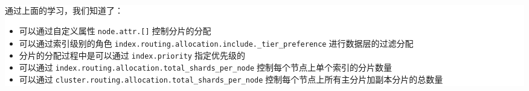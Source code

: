通过上面的学习，我们知道了：
* 可以通过自定义属性 `node.attr.[]` 控制分片的分配
* 可以通过索引级别的角色 `index.routing.allocation.include._tier_preference` 进行数据层的过滤分配
* 分片的分配过程中是可以通过 `index.priority` 指定优先级的
* 可以通过 `index.routing.allocation.total_shards_per_node` 控制每个节点上单个索引的分片数量
* 可以通过 `cluster.routing.allocation.total_shards_per_node` 控制每个节点上所有主分片加副本分片的总数量
